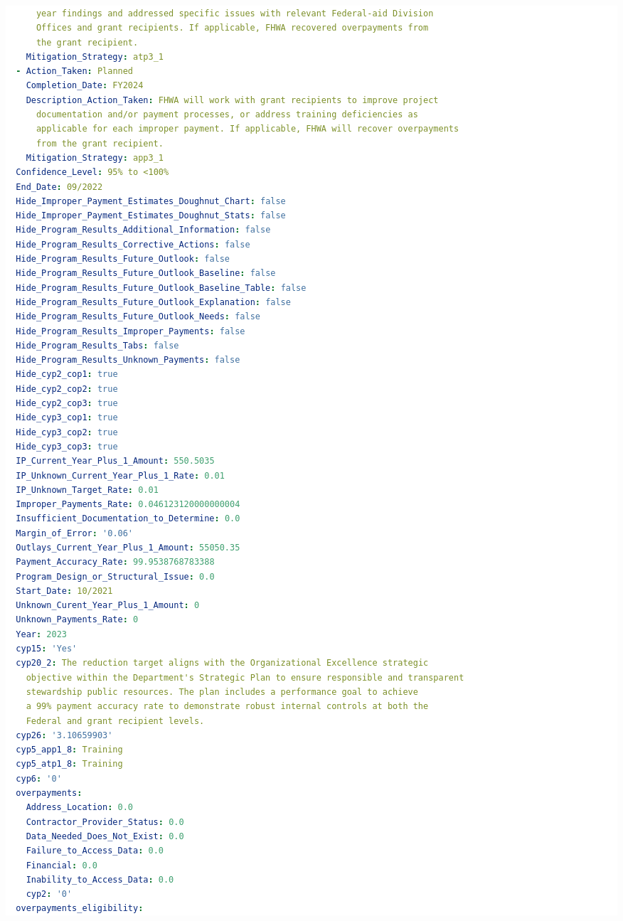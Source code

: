```yaml
      year findings and addressed specific issues with relevant Federal-aid Division
      Offices and grant recipients. If applicable, FHWA recovered overpayments from
      the grant recipient.
    Mitigation_Strategy: atp3_1
  - Action_Taken: Planned
    Completion_Date: FY2024
    Description_Action_Taken: FHWA will work with grant recipients to improve project
      documentation and/or payment processes, or address training deficiencies as
      applicable for each improper payment. If applicable, FHWA will recover overpayments
      from the grant recipient.
    Mitigation_Strategy: app3_1
  Confidence_Level: 95% to <100%
  End_Date: 09/2022
  Hide_Improper_Payment_Estimates_Doughnut_Chart: false
  Hide_Improper_Payment_Estimates_Doughnut_Stats: false
  Hide_Program_Results_Additional_Information: false
  Hide_Program_Results_Corrective_Actions: false
  Hide_Program_Results_Future_Outlook: false
  Hide_Program_Results_Future_Outlook_Baseline: false
  Hide_Program_Results_Future_Outlook_Baseline_Table: false
  Hide_Program_Results_Future_Outlook_Explanation: false
  Hide_Program_Results_Future_Outlook_Needs: false
  Hide_Program_Results_Improper_Payments: false
  Hide_Program_Results_Tabs: false
  Hide_Program_Results_Unknown_Payments: false
  Hide_cyp2_cop1: true
  Hide_cyp2_cop2: true
  Hide_cyp2_cop3: true
  Hide_cyp3_cop1: true
  Hide_cyp3_cop2: true
  Hide_cyp3_cop3: true
  IP_Current_Year_Plus_1_Amount: 550.5035
  IP_Unknown_Current_Year_Plus_1_Rate: 0.01
  IP_Unknown_Target_Rate: 0.01
  Improper_Payments_Rate: 0.046123120000000004
  Insufficient_Documentation_to_Determine: 0.0
  Margin_of_Error: '0.06'
  Outlays_Current_Year_Plus_1_Amount: 55050.35
  Payment_Accuracy_Rate: 99.9538768783388
  Program_Design_or_Structural_Issue: 0.0
  Start_Date: 10/2021
  Unknown_Curent_Year_Plus_1_Amount: 0
  Unknown_Payments_Rate: 0
  Year: 2023
  cyp15: 'Yes'
  cyp20_2: The reduction target aligns with the Organizational Excellence strategic
    objective within the Department's Strategic Plan to ensure responsible and transparent
    stewardship public resources. The plan includes a performance goal to achieve
    a 99% payment accuracy rate to demonstrate robust internal controls at both the
    Federal and grant recipient levels.
  cyp26: '3.10659903'
  cyp5_app1_8: Training
  cyp5_atp1_8: Training
  cyp6: '0'
  overpayments:
    Address_Location: 0.0
    Contractor_Provider_Status: 0.0
    Data_Needed_Does_Not_Exist: 0.0
    Failure_to_Access_Data: 0.0
    Financial: 0.0
    Inability_to_Access_Data: 0.0
    cyp2: '0'
  overpayments_eligibility:
```